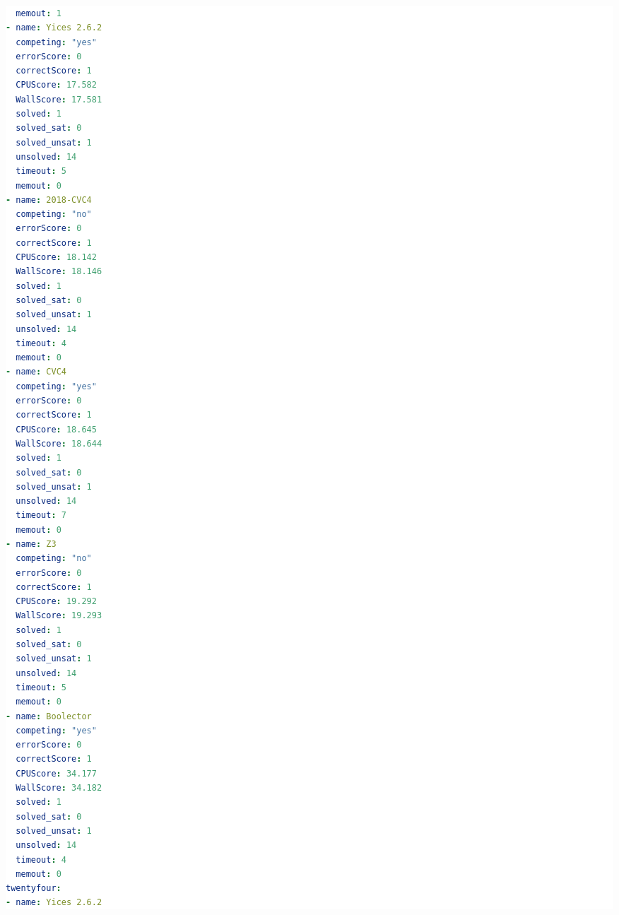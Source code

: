 ```yaml
  memout: 1
- name: Yices 2.6.2
  competing: "yes"
  errorScore: 0
  correctScore: 1
  CPUScore: 17.582
  WallScore: 17.581
  solved: 1
  solved_sat: 0
  solved_unsat: 1
  unsolved: 14
  timeout: 5
  memout: 0
- name: 2018-CVC4
  competing: "no"
  errorScore: 0
  correctScore: 1
  CPUScore: 18.142
  WallScore: 18.146
  solved: 1
  solved_sat: 0
  solved_unsat: 1
  unsolved: 14
  timeout: 4
  memout: 0
- name: CVC4
  competing: "yes"
  errorScore: 0
  correctScore: 1
  CPUScore: 18.645
  WallScore: 18.644
  solved: 1
  solved_sat: 0
  solved_unsat: 1
  unsolved: 14
  timeout: 7
  memout: 0
- name: Z3
  competing: "no"
  errorScore: 0
  correctScore: 1
  CPUScore: 19.292
  WallScore: 19.293
  solved: 1
  solved_sat: 0
  solved_unsat: 1
  unsolved: 14
  timeout: 5
  memout: 0
- name: Boolector
  competing: "yes"
  errorScore: 0
  correctScore: 1
  CPUScore: 34.177
  WallScore: 34.182
  solved: 1
  solved_sat: 0
  solved_unsat: 1
  unsolved: 14
  timeout: 4
  memout: 0
twentyfour:
- name: Yices 2.6.2
```